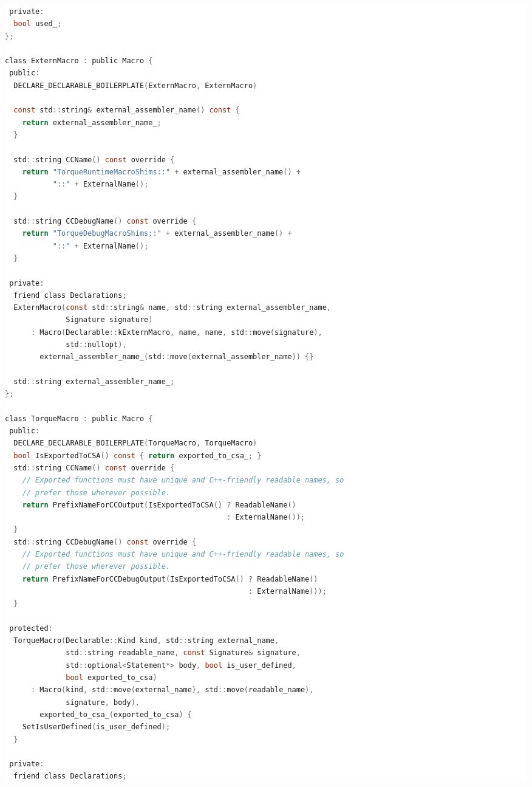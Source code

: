 ```c
 private:
  bool used_;
};

class ExternMacro : public Macro {
 public:
  DECLARE_DECLARABLE_BOILERPLATE(ExternMacro, ExternMacro)

  const std::string& external_assembler_name() const {
    return external_assembler_name_;
  }

  std::string CCName() const override {
    return "TorqueRuntimeMacroShims::" + external_assembler_name() +
           "::" + ExternalName();
  }

  std::string CCDebugName() const override {
    return "TorqueDebugMacroShims::" + external_assembler_name() +
           "::" + ExternalName();
  }

 private:
  friend class Declarations;
  ExternMacro(const std::string& name, std::string external_assembler_name,
              Signature signature)
      : Macro(Declarable::kExternMacro, name, name, std::move(signature),
              std::nullopt),
        external_assembler_name_(std::move(external_assembler_name)) {}

  std::string external_assembler_name_;
};

class TorqueMacro : public Macro {
 public:
  DECLARE_DECLARABLE_BOILERPLATE(TorqueMacro, TorqueMacro)
  bool IsExportedToCSA() const { return exported_to_csa_; }
  std::string CCName() const override {
    // Exported functions must have unique and C++-friendly readable names, so
    // prefer those wherever possible.
    return PrefixNameForCCOutput(IsExportedToCSA() ? ReadableName()
                                                   : ExternalName());
  }
  std::string CCDebugName() const override {
    // Exported functions must have unique and C++-friendly readable names, so
    // prefer those wherever possible.
    return PrefixNameForCCDebugOutput(IsExportedToCSA() ? ReadableName()
                                                        : ExternalName());
  }

 protected:
  TorqueMacro(Declarable::Kind kind, std::string external_name,
              std::string readable_name, const Signature& signature,
              std::optional<Statement*> body, bool is_user_defined,
              bool exported_to_csa)
      : Macro(kind, std::move(external_name), std::move(readable_name),
              signature, body),
        exported_to_csa_(exported_to_csa) {
    SetIsUserDefined(is_user_defined);
  }

 private:
  friend class Declarations;
```